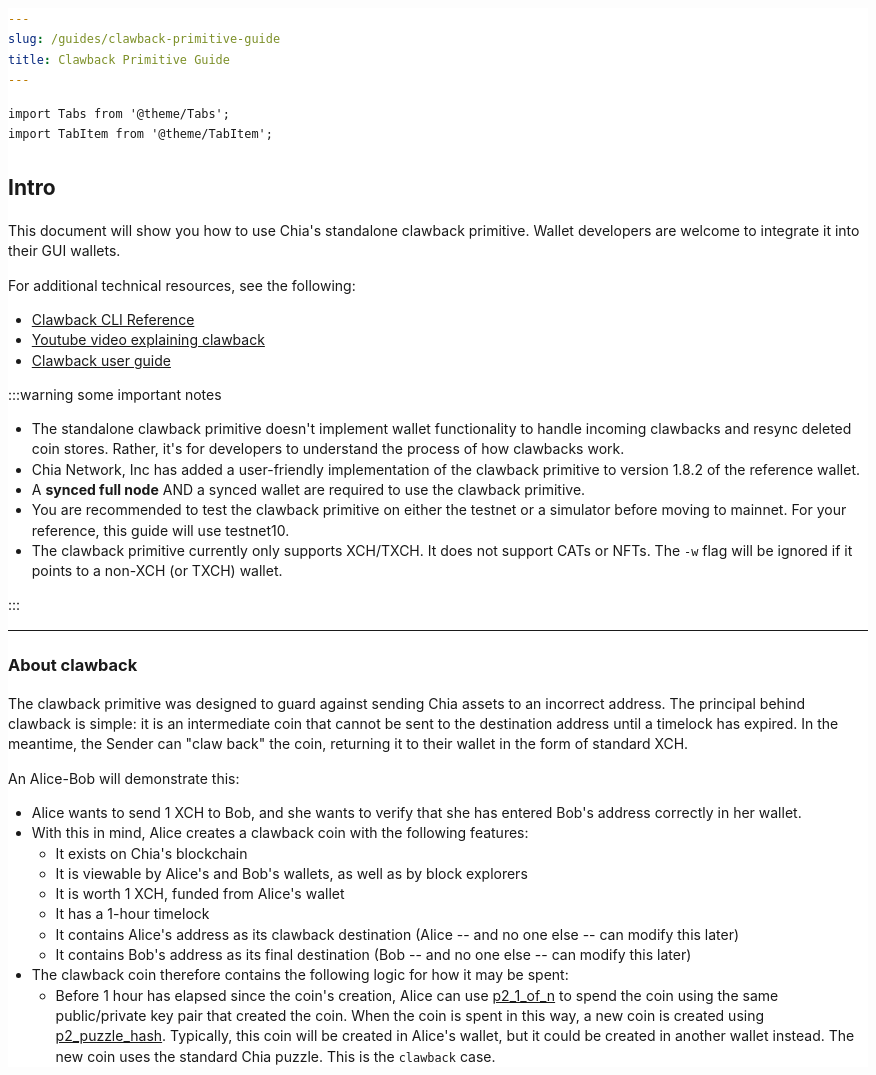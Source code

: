 ```yaml
---
slug: /guides/clawback-primitive-guide
title: Clawback Primitive Guide
---
```


```mdx-code-block
import Tabs from '@theme/Tabs';
import TabItem from '@theme/TabItem';
```

## Intro

This document will show you how to use Chia's standalone clawback primitive. Wallet developers are welcome to integrate it into their GUI wallets.

For additional technical resources, see the following:

- [Clawback CLI Reference](/clawback-cli)
- [Youtube video explaining clawback](https://www.youtube.com/watch?v=_pC38ulU2js)
- [Clawback user guide](/guides/clawback-user-guide)

:::warning some important notes

- The standalone clawback primitive doesn't implement wallet functionality to handle incoming clawbacks and resync deleted coin stores. Rather, it's for developers to understand the process of how clawbacks work.
- Chia Network, Inc has added a user-friendly implementation of the clawback primitive to version 1.8.2 of the reference wallet.
- A **synced full node** AND a synced wallet are required to use the clawback primitive.
- You are recommended to test the clawback primitive on either the testnet or a simulator before moving to mainnet. For your reference, this guide will use testnet10.
- The clawback primitive currently only supports XCH/TXCH. It does not support CATs or NFTs. The `-w` flag will be ignored if it points to a non-XCH (or TXCH) wallet.

:::

---

### About clawback

The clawback primitive was designed to guard against sending Chia assets to an incorrect address. The principal behind clawback is simple: it is an intermediate coin that cannot be sent to the destination address until a timelock has expired. In the meantime, the Sender can "claw back" the coin, returning it to their wallet in the form of standard XCH.

An Alice-Bob will demonstrate this:

- Alice wants to send 1 XCH to Bob, and she wants to verify that she has entered Bob's address correctly in her wallet.
- With this in mind, Alice creates a clawback coin with the following features:
  - It exists on Chia's blockchain
  - It is viewable by Alice's and Bob's wallets, as well as by block explorers
  - It is worth 1 XCH, funded from Alice's wallet
  - It has a 1-hour timelock
  - It contains Alice's address as its clawback destination (Alice -- and no one else -- can modify this later)
  - It contains Bob's address as its final destination (Bob -- and no one else -- can modify this later)
- The clawback coin therefore contains the following logic for how it may be spent:
  - Before 1 hour has elapsed since the coin's creation, Alice can use [p2_1_of_n](https://github.com/Chia-Network/chia-blockchain/blob/main/chia/wallet/puzzles/p2_m_of_n_delegate_direct.clvm) to spend the coin using the same public/private key pair that created the coin. When the coin is spent in this way, a new coin is created using [p2_puzzle_hash](https://github.com/Chia-Network/chia-blockchain/blob/main/chia/wallet/puzzles/p2_puzzle_hash.clvm). Typically, this coin will be created in Alice's wallet, but it could be created in another wallet instead. The new coin uses the standard Chia puzzle. This is the `clawback` case.